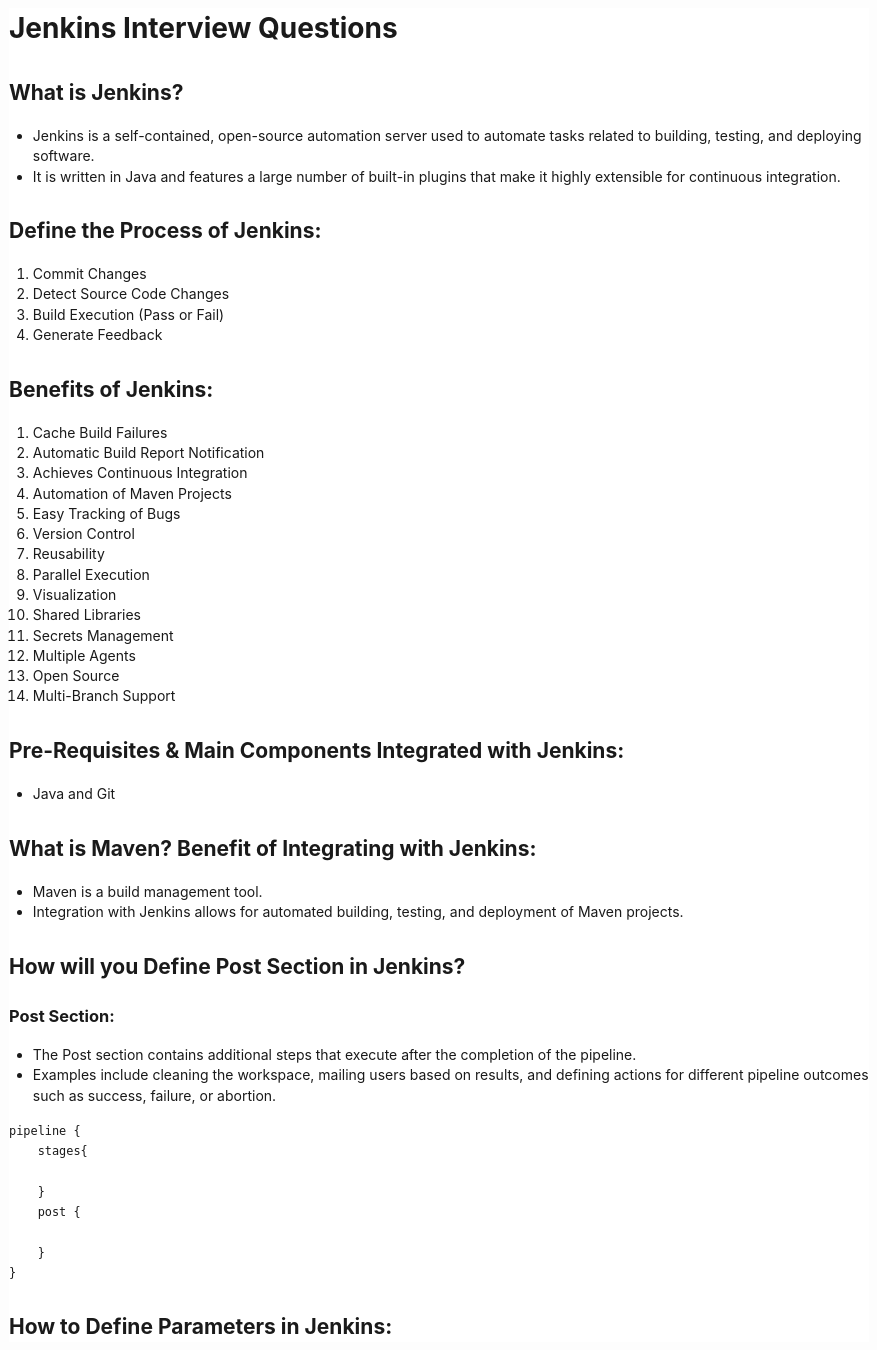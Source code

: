 # Jenkins Interview Questions

## What is Jenkins?
- Jenkins is a self-contained, open-source automation server used to automate tasks related to building, testing, and deploying software.
- It is written in Java and features a large number of built-in plugins that make it highly extensible for continuous integration.

## Define the Process of Jenkins:
1. Commit Changes
2. Detect Source Code Changes
3. Build Execution (Pass or Fail)
4. Generate Feedback

## Benefits of Jenkins:
1. Cache Build Failures
2. Automatic Build Report Notification
3. Achieves Continuous Integration
4. Automation of Maven Projects
5. Easy Tracking of Bugs
6. Version Control
7. Reusability
8. Parallel Execution
9. Visualization
10. Shared Libraries
11. Secrets Management
12. Multiple Agents
13. Open Source
14. Multi-Branch Support

## Pre-Requisites & Main Components Integrated with Jenkins:
- Java and Git

## What is Maven? Benefit of Integrating with Jenkins:

- Maven is a build management tool.
- Integration with Jenkins allows for automated building, testing, and deployment of Maven projects.

## How will you Define Post Section in Jenkins?

### Post Section:
- The Post section contains additional steps that execute after the completion of the pipeline.
- Examples include cleaning the workspace, mailing users based on results, and defining actions for different pipeline outcomes such as success, failure, or abortion.
```
pipeline {
    stages{

    }
    post {

    }
}
```
## How to Define Parameters in Jenkins:
